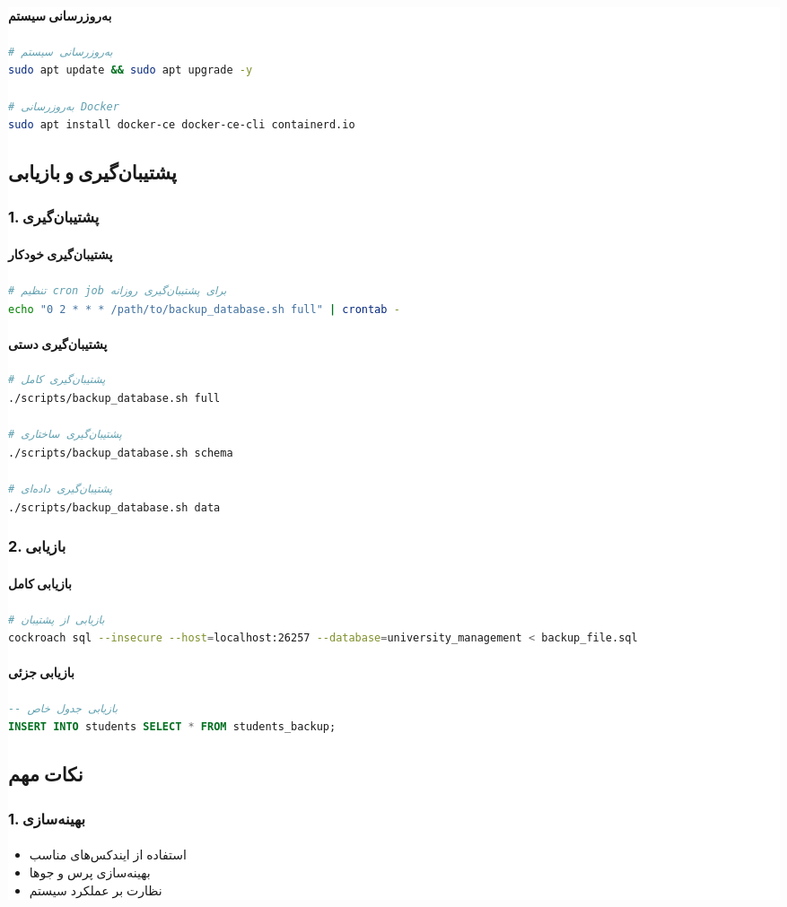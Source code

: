#### به‌روزرسانی سیستم
```bash
# به‌روزرسانی سیستم
sudo apt update && sudo apt upgrade -y

# به‌روزرسانی Docker
sudo apt install docker-ce docker-ce-cli containerd.io
```

## پشتیبان‌گیری و بازیابی

### 1. پشتیبان‌گیری

#### پشتیبان‌گیری خودکار
```bash
# تنظیم cron job برای پشتیبان‌گیری روزانه
echo "0 2 * * * /path/to/backup_database.sh full" | crontab -
```

#### پشتیبان‌گیری دستی
```bash
# پشتیبان‌گیری کامل
./scripts/backup_database.sh full

# پشتیبان‌گیری ساختاری
./scripts/backup_database.sh schema

# پشتیبان‌گیری داده‌ای
./scripts/backup_database.sh data
```

### 2. بازیابی

#### بازیابی کامل
```bash
# بازیابی از پشتیبان
cockroach sql --insecure --host=localhost:26257 --database=university_management < backup_file.sql
```

#### بازیابی جزئی
```sql
-- بازیابی جدول خاص
INSERT INTO students SELECT * FROM students_backup;
```

## نکات مهم

### 1. بهینه‌سازی

- استفاده از ایندکس‌های مناسب
- بهینه‌سازی پرس و جوها
- نظارت بر عملکرد سیستم
